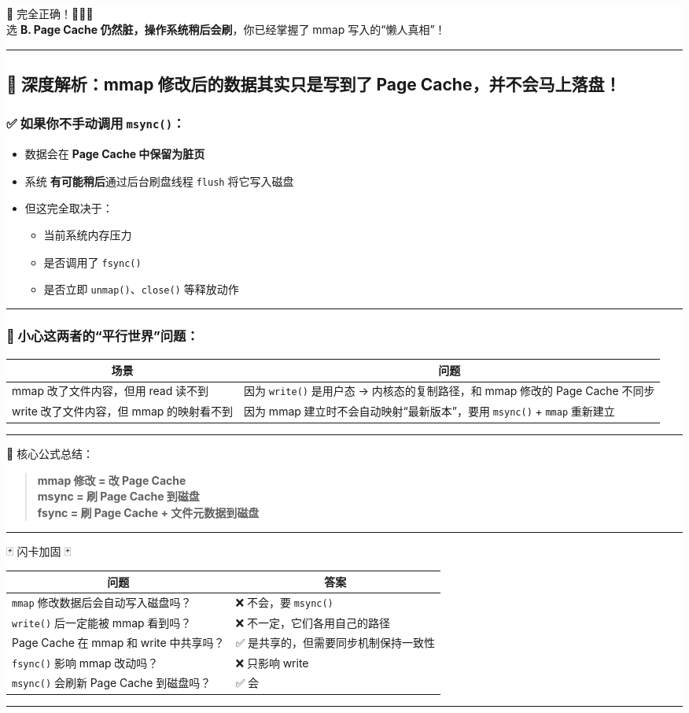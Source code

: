 💯 完全正确！👏👏👏  
选 **B. Page Cache 仍然脏，操作系统稍后会刷**，你已经掌握了 mmap 写入的“懒人真相”！

---

## 🧠 深度解析：mmap 修改后的数据其实**只是写到了 Page Cache**，并不会马上落盘！

### ✅ 如果你不手动调用 `msync()`：

-   数据会在 **Page Cache 中保留为脏页**
    
-   系统 **有可能稍后**通过后台刷盘线程 `flush` 将它写入磁盘
    
-   但这完全取决于：
    
    -   当前系统内存压力
        
    -   是否调用了 `fsync()`
        
    -   是否立即 `unmap()`、`close()` 等释放动作
        

---

### 🧠 小心这两者的“平行世界”问题：

| 场景 | 问题 |
| --- | --- |
| mmap 改了文件内容，但用 read 读不到 | 因为 `write()` 是用户态 → 内核态的复制路径，和 mmap 修改的 Page Cache 不同步 |
| write 改了文件内容，但 mmap 的映射看不到 | 因为 mmap 建立时不会自动映射“最新版本”，要用 `msync()` + `mmap` 重新建立 |

---

🎯 核心公式总结：

> **mmap 修改 = 改 Page Cache**  
> **msync = 刷 Page Cache 到磁盘**  
> **fsync = 刷 Page Cache + 文件元数据到磁盘**

---

🃏 闪卡加固 🃏

| 问题 | 答案 |
| --- | --- |
| `mmap` 修改数据后会自动写入磁盘吗？ | ❌ 不会，要 `msync()` |
| `write()` 后一定能被 mmap 看到吗？ | ❌ 不一定，它们各用自己的路径 |
| Page Cache 在 mmap 和 write 中共享吗？ | ✅ 是共享的，但需要同步机制保持一致性 |
| `fsync()` 影响 mmap 改动吗？ | ❌ 只影响 write |
| `msync()` 会刷新 Page Cache 到磁盘吗？ | ✅ 会 |

---
